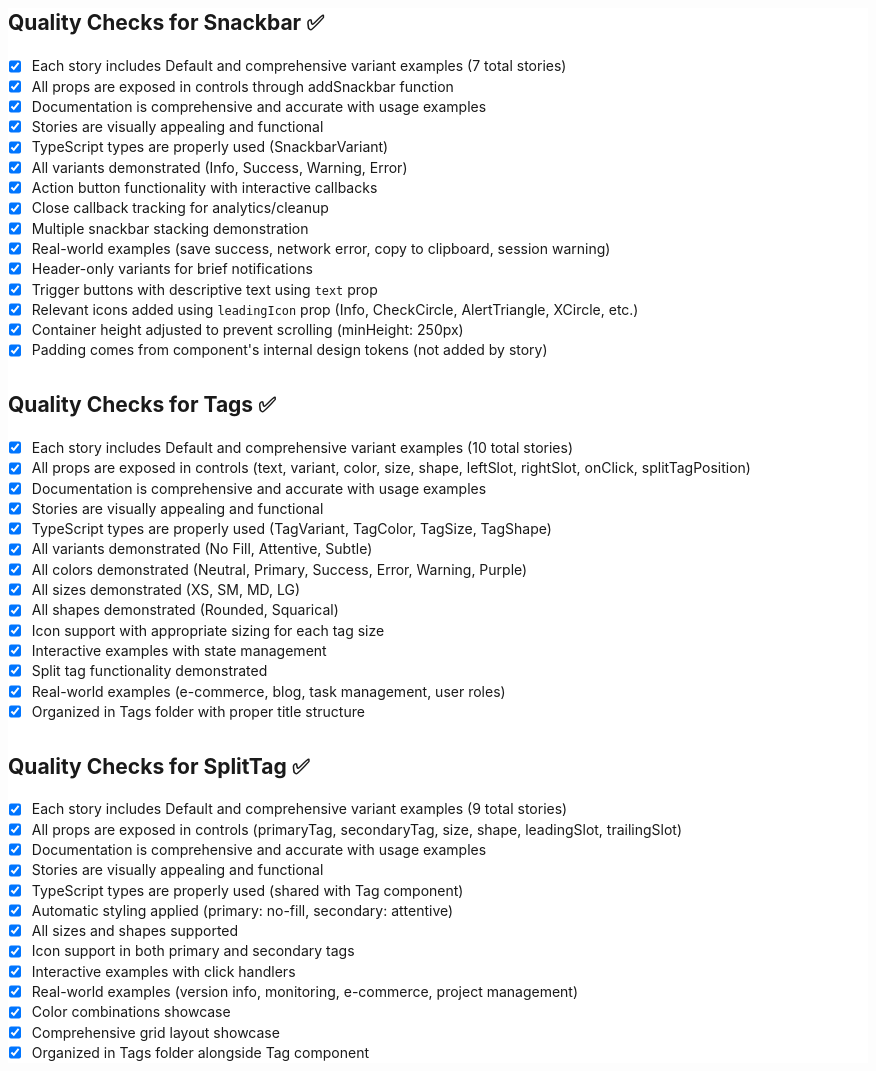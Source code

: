 ## Quality Checks for Snackbar ✅

- [x] Each story includes Default and comprehensive variant examples (7 total stories)
- [x] All props are exposed in controls through addSnackbar function
- [x] Documentation is comprehensive and accurate with usage examples
- [x] Stories are visually appealing and functional
- [x] TypeScript types are properly used (SnackbarVariant)
- [x] All variants demonstrated (Info, Success, Warning, Error)
- [x] Action button functionality with interactive callbacks
- [x] Close callback tracking for analytics/cleanup
- [x] Multiple snackbar stacking demonstration
- [x] Real-world examples (save success, network error, copy to clipboard, session warning)
- [x] Header-only variants for brief notifications
- [x] Trigger buttons with descriptive text using `text` prop
- [x] Relevant icons added using `leadingIcon` prop (Info, CheckCircle, AlertTriangle, XCircle, etc.)
- [x] Container height adjusted to prevent scrolling (minHeight: 250px)
- [x] Padding comes from component's internal design tokens (not added by story)

## Quality Checks for Tags ✅

- [x] Each story includes Default and comprehensive variant examples (10 total stories)
- [x] All props are exposed in controls (text, variant, color, size, shape, leftSlot, rightSlot, onClick, splitTagPosition)
- [x] Documentation is comprehensive and accurate with usage examples
- [x] Stories are visually appealing and functional
- [x] TypeScript types are properly used (TagVariant, TagColor, TagSize, TagShape)
- [x] All variants demonstrated (No Fill, Attentive, Subtle)
- [x] All colors demonstrated (Neutral, Primary, Success, Error, Warning, Purple)
- [x] All sizes demonstrated (XS, SM, MD, LG)
- [x] All shapes demonstrated (Rounded, Squarical)
- [x] Icon support with appropriate sizing for each tag size
- [x] Interactive examples with state management
- [x] Split tag functionality demonstrated
- [x] Real-world examples (e-commerce, blog, task management, user roles)
- [x] Organized in Tags folder with proper title structure

## Quality Checks for SplitTag ✅

- [x] Each story includes Default and comprehensive variant examples (9 total stories)
- [x] All props are exposed in controls (primaryTag, secondaryTag, size, shape, leadingSlot, trailingSlot)
- [x] Documentation is comprehensive and accurate with usage examples
- [x] Stories are visually appealing and functional
- [x] TypeScript types are properly used (shared with Tag component)
- [x] Automatic styling applied (primary: no-fill, secondary: attentive)
- [x] All sizes and shapes supported
- [x] Icon support in both primary and secondary tags
- [x] Interactive examples with click handlers
- [x] Real-world examples (version info, monitoring, e-commerce, project management)
- [x] Color combinations showcase
- [x] Comprehensive grid layout showcase
- [x] Organized in Tags folder alongside Tag component
